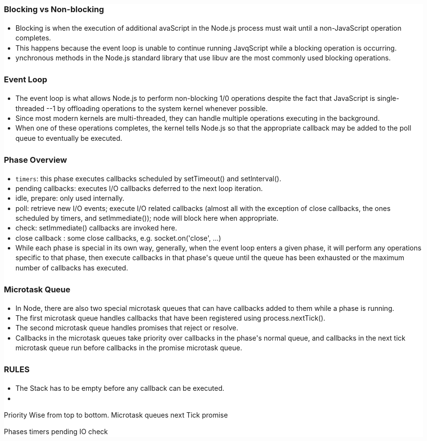### Blocking vs Non-blocking
- Blocking is when the execution of additional avaScript in the Node.js process must wait until a non-JavaScript operation completes.
- This happens because the event loop is unable to continue running JavqScript while a blocking operation is occurring.
- ynchronous methods in the Node.js standard library that use Iibuv are the most commonly used blocking operations.

### Event Loop 
- The event loop is what allows Node.js to perform non-blocking 1/0 operations despite the fact that JavaScript is single-threaded --1 by offloading operations to the system  kernel whenever possible.
- Since most modern kernels are multi-threaded, they can handle multiple operations executing in the background.
- When one of these operations completes, the kernel tells Node.js so that the appropriate callback may be added to the poll queue to eventually be executed.


### Phase Overview
- `timers`: this phase executes callbacks scheduled by setTimeout() and setlnterval().
- pending callbacks: executes I/O callbacks deferred to the next loop iteration.
- idle, prepare: only used internally.
- poll: retrieve new I/O events; execute I/O related callbacks (almost all with the exception of close callbacks, the ones scheduled by timers, and setlmmediate()); node will block here when appropriate.
- check: setlmmediate() callbacks are invoked here.
- close callback : some close callbacks, e.g. socket.on('close', ...)
- While each phase is special in its own way, generally, when the event loop enters a given phase, it will perform any operations specific to that phase, then execute callbacks in that phase's queue until the queue has been exhausted or the maximum number of callbacks has executed.

### Microtask Queue
- In Node, there are also two special microtask queues that can have callbacks added to them while a phase is running.
- The first microtask queue handles callbacks that have been registered using process.nextTick().
- The second microtask queue handles promises that reject or resolve.
- Callbacks in the microtask queues take priority over callbacks in the phase's normal queue, and callbacks in the next tick microtask queue run before callbacks in the promise microtask queue.


### RULES

- The Stack has to be empty before any callback can be executed.
- 

Priority Wise from top to bottom.
Microtask queues
next Tick
promise

Phases
timers
pending IO
check
